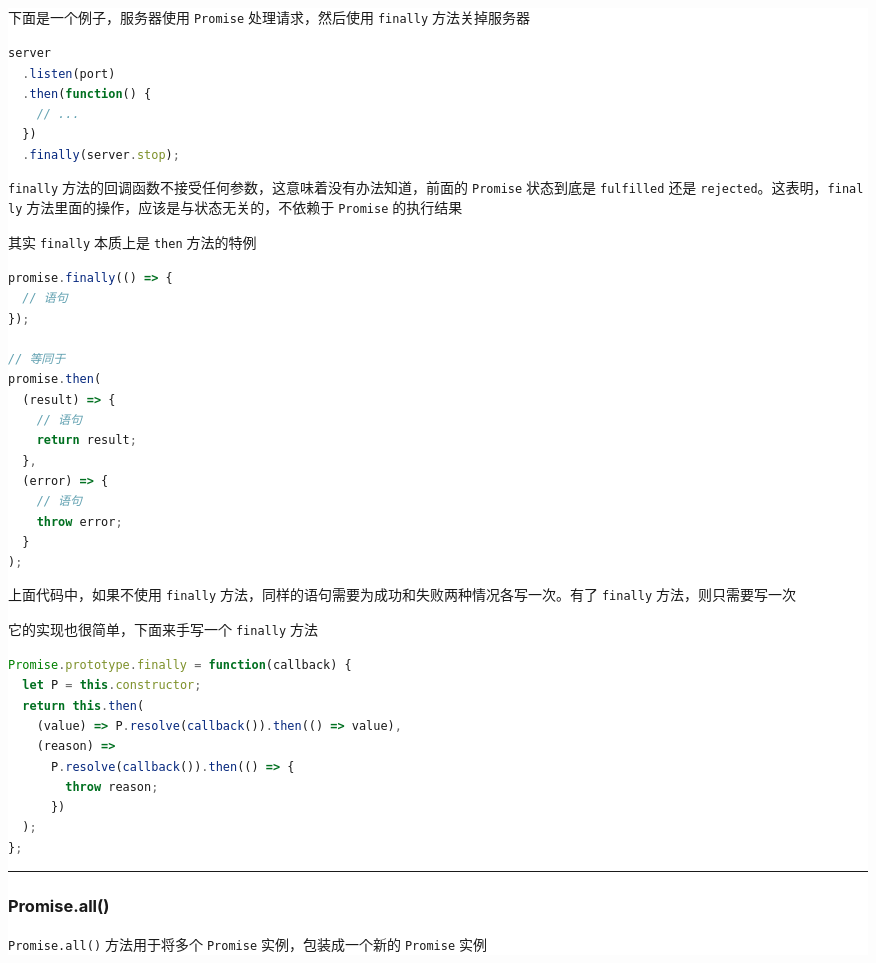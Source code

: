 下面是一个例子，服务器使用 `Promise` 处理请求，然后使用 `finally` 方法关掉服务器

```javascript
server
  .listen(port)
  .then(function() {
    // ...
  })
  .finally(server.stop);
```

`finally` 方法的回调函数不接受任何参数，这意味着没有办法知道，前面的 `Promise` 状态到底是 `fulfilled` 还是 `rejected`。这表明，`finally` 方法里面的操作，应该是与状态无关的，不依赖于 `Promise` 的执行结果

其实 `finally` 本质上是 `then` 方法的特例

```javascript
promise.finally(() => {
  // 语句
});

// 等同于
promise.then(
  (result) => {
    // 语句
    return result;
  },
  (error) => {
    // 语句
    throw error;
  }
);
```

上面代码中，如果不使用 `finally` 方法，同样的语句需要为成功和失败两种情况各写一次。有了 `finally` 方法，则只需要写一次

它的实现也很简单，下面来手写一个 `finally` 方法

```javascript
Promise.prototype.finally = function(callback) {
  let P = this.constructor;
  return this.then(
    (value) => P.resolve(callback()).then(() => value),
    (reason) =>
      P.resolve(callback()).then(() => {
        throw reason;
      })
  );
};
```

---

### Promise.all()

`Promise.all()` 方法用于将多个 `Promise` 实例，包装成一个新的 `Promise` 实例

